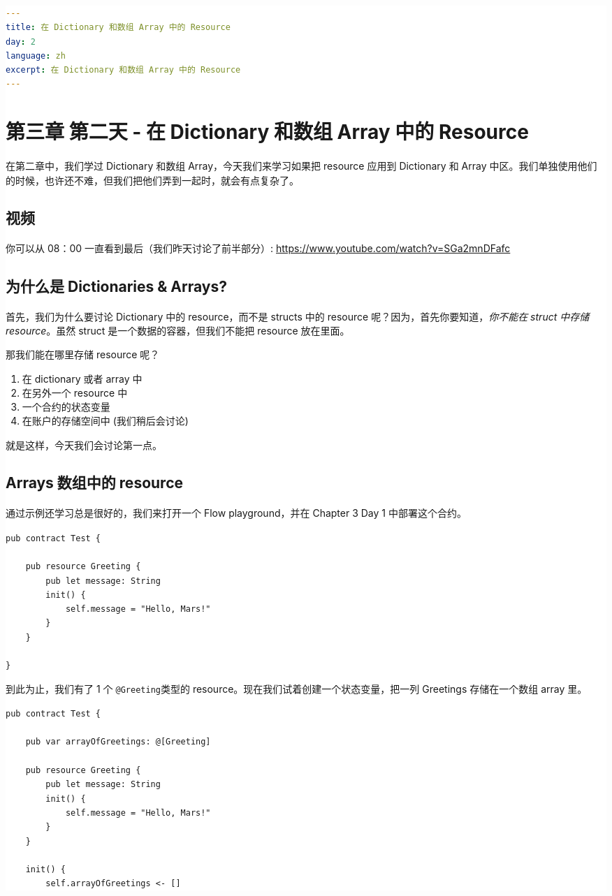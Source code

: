 ```yaml
---
title: 在 Dictionary 和数组 Array 中的 Resource
day: 2
language: zh
excerpt: 在 Dictionary 和数组 Array 中的 Resource
---
```


# 第三章 第二天 - 在 Dictionary 和数组 Array 中的 Resource

在第二章中，我们学过 Dictionary 和数组 Array，今天我们来学习如果把 resource 应用到 Dictionary 和 Array 中区。我们单独使用他们的时候，也许还不难，但我们把他们弄到一起时，就会有点复杂了。

## 视频

你可以从 08：00 一直看到最后（我们昨天讨论了前半部分）: https://www.youtube.com/watch?v=SGa2mnDFafc

## 为什么是 Dictionaries & Arrays?

首先，我们为什么要讨论 Dictionary 中的 resource，而不是 structs 中的 resource 呢？因为，首先你要知道，_你不能在 struct 中存储 resource_。虽然 struct 是一个数据的容器，但我们不能把 resource 放在里面。

那我们能在哪里存储 resource 呢？

1. 在 dictionary 或者 array 中
2. 在另外一个 resource 中
3. 一个合约的状态变量
4. 在账户的存储空间中 (我们稍后会讨论)

就是这样，今天我们会讨论第一点。

## Arrays 数组中的 resource

通过示例还学习总是很好的，我们来打开一个 Flow playground，并在 Chapter 3 Day 1 中部署这个合约。

```cadence
pub contract Test {

    pub resource Greeting {
        pub let message: String
        init() {
            self.message = "Hello, Mars!"
        }
    }

}
```

到此为止，我们有了 1 个 `@Greeting`类型的 resource。现在我们试着创建一个状态变量，把一列 Greetings 存储在一个数组 array 里。

```cadence
pub contract Test {

    pub var arrayOfGreetings: @[Greeting]

    pub resource Greeting {
        pub let message: String
        init() {
            self.message = "Hello, Mars!"
        }
    }

    init() {
        self.arrayOfGreetings <- []
```